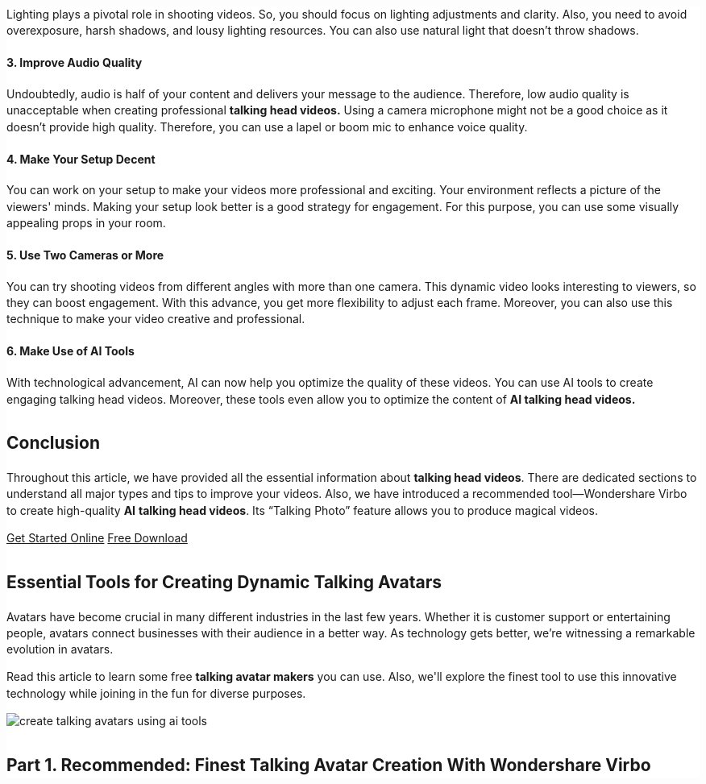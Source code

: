 Lighting plays a pivotal role in shooting videos. So, you should focus on lighting adjustments and clarity. Also, you need to avoid overexposure, harsh shadows, and lousy lighting resources. You can also use natural light that doesn’t throw shadows.

#### 3\. Improve Audio Quality

Undoubtedly, audio is half of your content and delivers your message to the audience. Therefore, low audio quality is unacceptable when creating professional **talking head videos.** Using a camera microphone might not be a good choice as it doesn’t provide high quality. Therefore, you can use a lapel or boom mic to enhance voice quality.

#### 4\. Make Your Setup Decent

You can work on your setup to make your videos more professional and exciting. Your environment reflects a picture of the viewers' minds. Making your setup look better is a good strategy for engagement. For this purpose, you can use some visually appealing props in your room.

#### 5\. Use Two Cameras or More

You can try shooting videos from different angles with more than one camera. This dynamic video looks interesting to viewers, so they can boost engagement. With this advance, you get more flexibility to adjust each frame. Moreover, you can also use this technique to make your video creative and professional.

#### 6\. Make Use of AI Tools

With technological advancement, AI can now help you optimize the quality of these videos. You can use AI tools to create engaging talking head videos. Moreover, these tools even allow you to optimize the content of **AI talking head videos.**

## Conclusion

Throughout this article, we have provided all the essential information about **talking head videos**. There are dedicated sections to understand all major types and tips to improve your videos. Also, we have introduced a recommended tool—Wondershare Virbo to create high-quality **AI** **talking head videos**. Its “Talking Photo” feature allows you to produce magical videos.

[Get Started Online](https://tools.techidaily.com/wondershare/virbo/download/) [Free Download](https://tools.techidaily.com/wondershare/virbo/download/)

## Essential Tools for Creating Dynamic Talking Avatars

Avatars have become crucial in many different industries in the last few years. Whether it is customer support or entertaining people, avatars connect businesses with their audience in a better way. As technology gets better, we’re witnessing a remarkable evolution in avatars.

Read this article to learn some free **talking avatar makers** you can use. Also, we'll explore the finest tool to use this innovative technology while joining in the fun for diverse purposes.

![create talking avatars using ai tools](https://images.wondershare.com/virbo/article/2024/02/best-tools-for-creating-talking-avatars-1.jpg)

## Part 1\. Recommended: Finest Talking Avatar Creation With Wondershare Virbo
